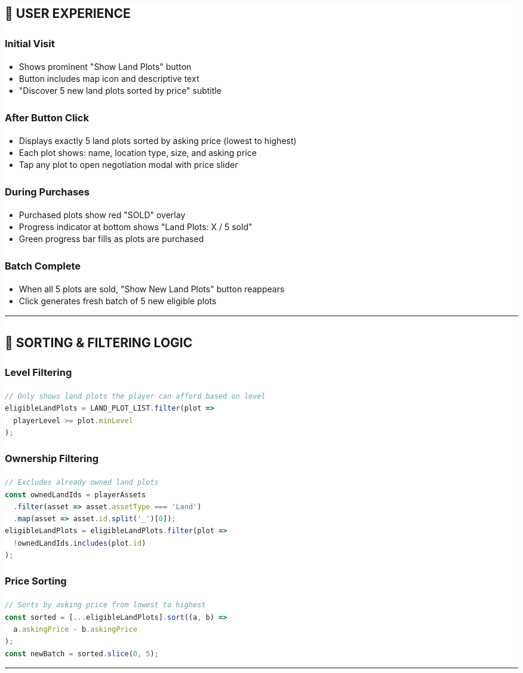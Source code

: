 ## 🎯 **USER EXPERIENCE**

### **Initial Visit**
- Shows prominent "Show Land Plots" button
- Button includes map icon and descriptive text
- "Discover 5 new land plots sorted by price" subtitle

### **After Button Click**
- Displays exactly 5 land plots sorted by asking price (lowest to highest)
- Each plot shows: name, location type, size, and asking price
- Tap any plot to open negotiation modal with price slider

### **During Purchases**
- Purchased plots show red "SOLD" overlay
- Progress indicator at bottom shows "Land Plots: X / 5 sold"
- Green progress bar fills as plots are purchased

### **Batch Complete**
- When all 5 plots are sold, "Show New Land Plots" button reappears
- Click generates fresh batch of 5 new eligible plots

---

## 🔄 **SORTING & FILTERING LOGIC**

### **Level Filtering**
```javascript
// Only shows land plots the player can afford based on level
eligibleLandPlots = LAND_PLOT_LIST.filter(plot => 
  playerLevel >= plot.minLevel
);
```

### **Ownership Filtering**
```javascript
// Excludes already owned land plots
const ownedLandIds = playerAssets
  .filter(asset => asset.assetType === 'Land')
  .map(asset => asset.id.split('_')[0]);
eligibleLandPlots = eligibleLandPlots.filter(plot => 
  !ownedLandIds.includes(plot.id)
);
```

### **Price Sorting**
```javascript
// Sorts by asking price from lowest to highest
const sorted = [...eligibleLandPlots].sort((a, b) => 
  a.askingPrice - b.askingPrice
);
const newBatch = sorted.slice(0, 5);
```

---